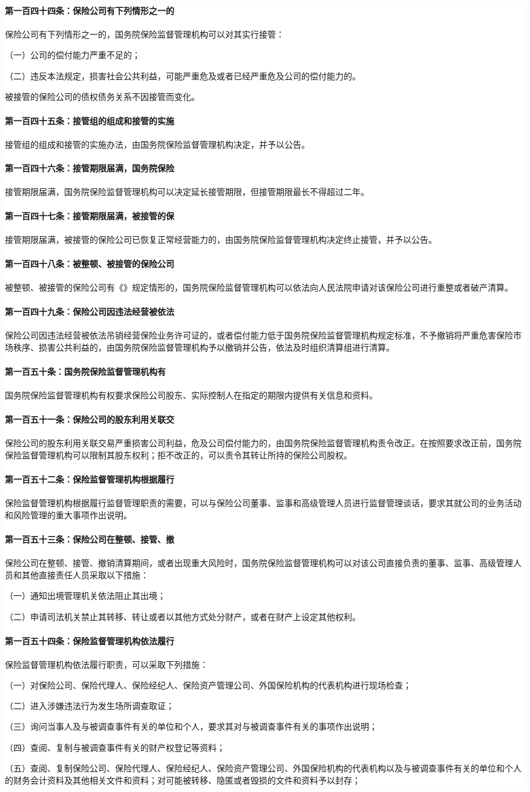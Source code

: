 #### 第一百四十四条：保险公司有下列情形之一的
保险公司有下列情形之一的，国务院保险监督管理机构可以对其实行接管：  

（一）公司的偿付能力严重不足的；  

（二）违反本法规定，损害社会公共利益，可能严重危及或者已经严重危及公司的偿付能力的。  

被接管的保险公司的债权债务关系不因接管而变化。  

#### 第一百四十五条：接管组的组成和接管的实施
接管组的组成和接管的实施办法，由国务院保险监督管理机构决定，并予以公告。  

#### 第一百四十六条：接管期限届满，国务院保险
接管期限届满，国务院保险监督管理机构可以决定延长接管期限，但接管期限最长不得超过二年。  

#### 第一百四十七条：接管期限届满，被接管的保
接管期限届满，被接管的保险公司已恢复正常经营能力的，由国务院保险监督管理机构决定终止接管，并予以公告。  

#### 第一百四十八条：被整顿、被接管的保险公司
被整顿、被接管的保险公司有《》规定情形的，国务院保险监督管理机构可以依法向人民法院申请对该保险公司进行重整或者破产清算。  

#### 第一百四十九条：保险公司因违法经营被依法
保险公司因违法经营被依法吊销经营保险业务许可证的，或者偿付能力低于国务院保险监督管理机构规定标准，不予撤销将严重危害保险市场秩序、损害公共利益的，由国务院保险监督管理机构予以撤销并公告，依法及时组织清算组进行清算。  

#### 第一百五十条：国务院保险监督管理机构有
国务院保险监督管理机构有权要求保险公司股东、实际控制人在指定的期限内提供有关信息和资料。  

#### 第一百五十一条：保险公司的股东利用关联交
保险公司的股东利用关联交易严重损害公司利益，危及公司偿付能力的，由国务院保险监督管理机构责令改正。在按照要求改正前，国务院保险监督管理机构可以限制其股东权利；拒不改正的，可以责令其转让所持的保险公司股权。  

#### 第一百五十二条：保险监督管理机构根据履行
保险监督管理机构根据履行监督管理职责的需要，可以与保险公司董事、监事和高级管理人员进行监督管理谈话，要求其就公司的业务活动和风险管理的重大事项作出说明。  

#### 第一百五十三条：保险公司在整顿、接管、撤
保险公司在整顿、接管、撤销清算期间，或者出现重大风险时，国务院保险监督管理机构可以对该公司直接负责的董事、监事、高级管理人员和其他直接责任人员采取以下措施：  

（一）通知出境管理机关依法阻止其出境；  

（二）申请司法机关禁止其转移、转让或者以其他方式处分财产，或者在财产上设定其他权利。  

#### 第一百五十四条：保险监督管理机构依法履行
保险监督管理机构依法履行职责，可以采取下列措施：  

（一）对保险公司、保险代理人、保险经纪人、保险资产管理公司、外国保险机构的代表机构进行现场检查；  

（二）进入涉嫌违法行为发生场所调查取证；  

（三）询问当事人及与被调查事件有关的单位和个人，要求其对与被调查事件有关的事项作出说明；  

（四）查阅、复制与被调查事件有关的财产权登记等资料；  

（五）查阅、复制保险公司、保险代理人、保险经纪人、保险资产管理公司、外国保险机构的代表机构以及与被调查事件有关的单位和个人的财务会计资料及其他相关文件和资料；对可能被转移、隐匿或者毁损的文件和资料予以封存；  
